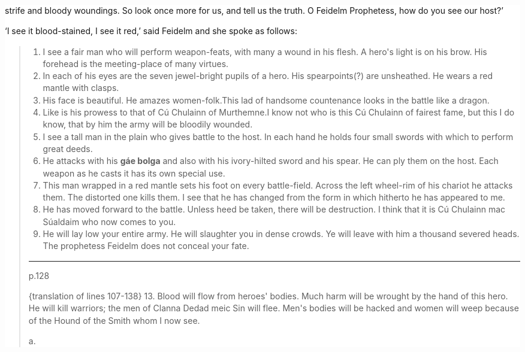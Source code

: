 strife and bloody woundings. So look once more for us, and tell us the truth. O 
Feidelm Prophetess, how do you see our host?’


‘I see it blood-stained, I see it red,’ said Feidelm and she spoke as 
follows:

> 1. I see a fair man who will perform weapon-feats, with many a wound in his 
> flesh. A hero's light is on his brow. His forehead is the meeting-place of many 
> virtues.
> 2. In each of his eyes are the seven jewel-bright pupils of a hero. 
>  His spearpoints(?) are unsheathed. He wears a red mantle with clasps.
> 3. His face is beautiful. He amazes women-folk.This lad of handsome countenance 
> looks in the battle like a dragon.
> 4. Like is his prowess to that of Cú Chulainn of 
> Murthemne.I know not who is this Cú Chulainn of 
> fairest fame, but this I do know, that by him the army will be bloodily 
> wounded.
> 5. I see a tall man in the plain who gives battle to the host. In each hand he 
> holds four small swords with which to perform great deeds.
> 6. He attacks with his **gáe bolga** and also with his ivory-hilted sword and his 
> spear. He can ply them on the host. Each weapon as he casts it has its own 
> special use.
> 7. This man wrapped in a red mantle sets his foot on every battle-field. Across 
> the left wheel-rim of his chariot he attacks them. The distorted one kills them. 
> I see that he has changed from the form in which hitherto he has appeared to me.
> 8. He has moved forward to the battle. Unless heed be taken, there will be 
> destruction. I think that it is Cú Chulainn mac 
> Súaldaim who now comes to you.
> 9. He will lay low your entire army. He will slaughter you in dense crowds. Ye 
> will leave with him a thousand severed heads. The prophetess 
> Feidelm does not conceal your fate.
> 
> 
> ---
> 
> p.128
> 
> 
> {translation of lines 107-138}
> 13. Blood will flow from heroes' bodies. Much harm will be wrought by the hand of 
> this hero. He will kill warriors; the men of Clanna Dedad meic Sin will flee. 
> Men's bodies will be hacked and women will weep because of the Hound of the 
> Smith whom I now see.
> 
> a.
> 
> 
> 
> 
> 

 